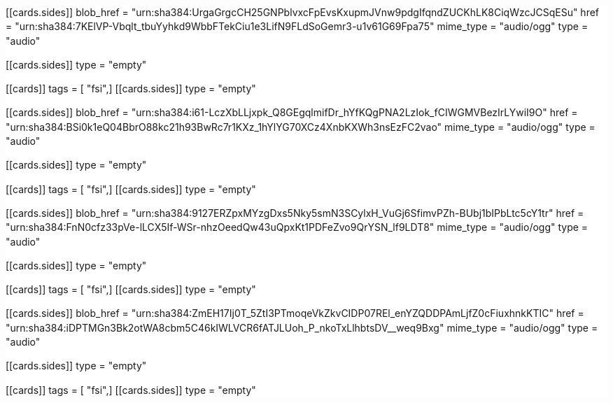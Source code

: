 [[cards.sides]]
blob_href = "urn:sha384:UrgaGrgcCH25GNPblvxcFpEvsKxupmJVnw9pdgIfqndZUCKhLK8CiqWzcJCSqESu"
href = "urn:sha384:7KElVP-Vbqlt_tbuYyhkd9WbbFTekCiu1e3LifN9FLdSoGemr3-u1v61G69Fpa75"
mime_type = "audio/ogg"
type = "audio"

[[cards.sides]]
type = "empty"


[[cards]]
tags = [ "fsi",]
[[cards.sides]]
type = "empty"

[[cards.sides]]
blob_href = "urn:sha384:i61-LczXbLLjxpk_Q8GEgqlmifDr_hYfKQgPNA2LzIok_fCIWGMVBezIrLYwiI9O"
href = "urn:sha384:BSi0k1eQ04BbrO88kc21h93BwRc7r1KXz_1hYlYG70XCz4XnbKXWh3nsEzFC2vao"
mime_type = "audio/ogg"
type = "audio"

[[cards.sides]]
type = "empty"


[[cards]]
tags = [ "fsi",]
[[cards.sides]]
type = "empty"

[[cards.sides]]
blob_href = "urn:sha384:9127ERZpxMYzgDxs5Nky5smN3SCylxH_VuGj6SfimvPZh-BUbj1bIPbLtc5cY1tr"
href = "urn:sha384:FnN0cfz33pVe-lLCX5If-WSr-nhzOeedQw43uQpxKt1PDFeZvo9QrYSN_lf9LDT8"
mime_type = "audio/ogg"
type = "audio"

[[cards.sides]]
type = "empty"


[[cards]]
tags = [ "fsi",]
[[cards.sides]]
type = "empty"

[[cards.sides]]
blob_href = "urn:sha384:ZmEH17Ij0T_5ZtI3PTmoqeVkZkvCIDP07REl_enYZQDDPAmLjfZ0cFiuxhnkKTIC"
href = "urn:sha384:iDPTMGn3Bk2otWA8cbm5C46kIWLVCR6fATJLUoh_P_nkoTxLlhbtsDV__weq9Bxg"
mime_type = "audio/ogg"
type = "audio"

[[cards.sides]]
type = "empty"


[[cards]]
tags = [ "fsi",]
[[cards.sides]]
type = "empty"
